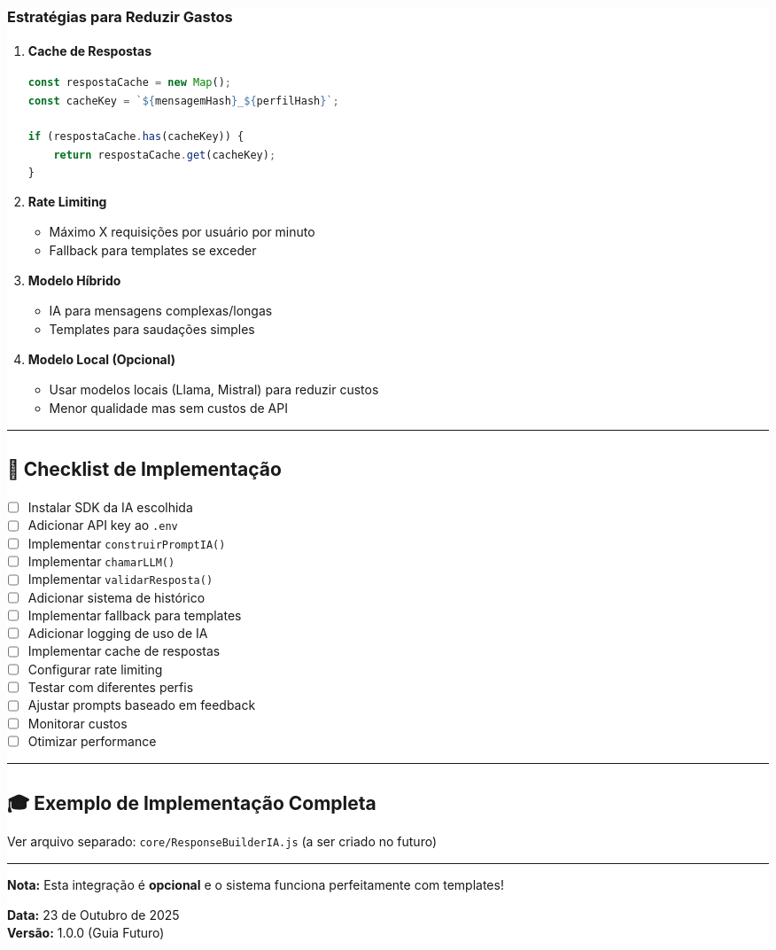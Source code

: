 ### Estratégias para Reduzir Gastos

1. **Cache de Respostas**
   ```javascript
   const respostaCache = new Map();
   const cacheKey = `${mensagemHash}_${perfilHash}`;
   
   if (respostaCache.has(cacheKey)) {
       return respostaCache.get(cacheKey);
   }
   ```

2. **Rate Limiting**
   - Máximo X requisições por usuário por minuto
   - Fallback para templates se exceder

3. **Modelo Híbrido**
   - IA para mensagens complexas/longas
   - Templates para saudações simples

4. **Modelo Local (Opcional)**
   - Usar modelos locais (Llama, Mistral) para reduzir custos
   - Menor qualidade mas sem custos de API

---

## 📝 Checklist de Implementação

- [ ] Instalar SDK da IA escolhida
- [ ] Adicionar API key ao `.env`
- [ ] Implementar `construirPromptIA()`
- [ ] Implementar `chamarLLM()`
- [ ] Implementar `validarResposta()`
- [ ] Adicionar sistema de histórico
- [ ] Implementar fallback para templates
- [ ] Adicionar logging de uso de IA
- [ ] Implementar cache de respostas
- [ ] Configurar rate limiting
- [ ] Testar com diferentes perfis
- [ ] Ajustar prompts baseado em feedback
- [ ] Monitorar custos
- [ ] Otimizar performance

---

## 🎓 Exemplo de Implementação Completa

Ver arquivo separado: `core/ResponseBuilderIA.js` (a ser criado no futuro)

---

**Nota:** Esta integração é **opcional** e o sistema funciona perfeitamente com templates!

**Data:** 23 de Outubro de 2025  
**Versão:** 1.0.0 (Guia Futuro)

